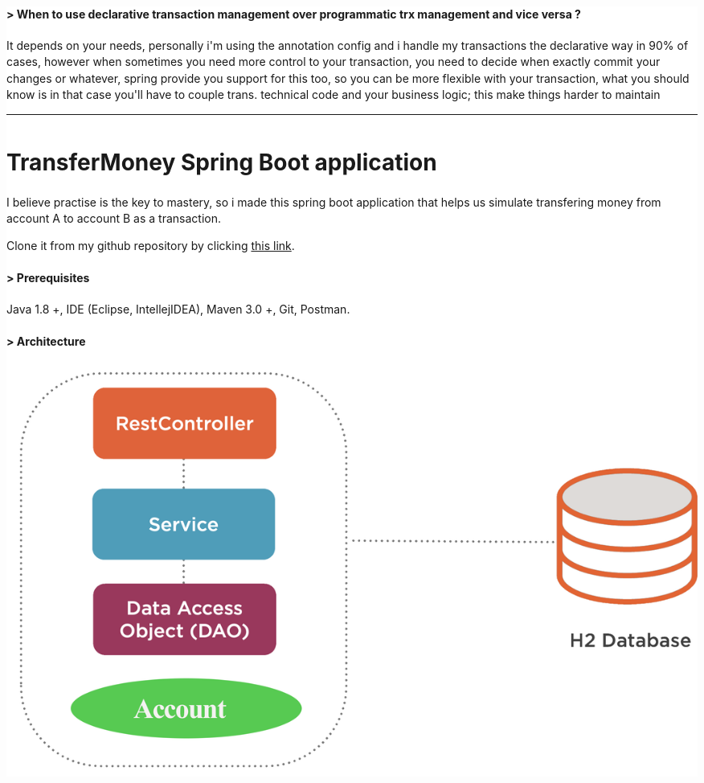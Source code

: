 #### > When to use declarative transaction management over programmatic trx management and vice versa ?

It depends on your needs, personally i'm using the annotation config and i handle my transactions the declarative way in 90% of cases, however when sometimes you need more control to your transaction, you need to decide when exactly commit your changes or whatever, spring provide you support for this too, so you can be more flexible with your transaction, what you should know is in that case you'll have to couple trans. technical code and your business logic; this make things harder to maintain

---

# TransferMoney Spring Boot application

I believe practise is the key to mastery, so i made this spring boot application that helps us simulate transfering money from account A to account B as a transaction.

Clone it from my github repository by clicking [this link](https://github.com/haffani/spring-transaction-management).

#### > Prerequisites

Java 1.8 +, IDE (Eclipse, IntellejIDEA), Maven 3.0 +, Git, Postman.

#### > Architecture

![Image Alt](./architecture.png)
